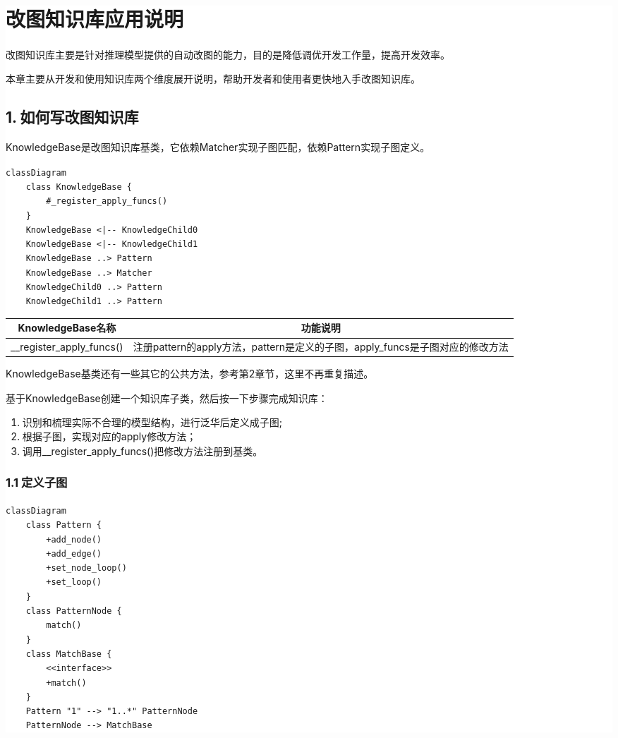 # 改图知识库应用说明

改图知识库主要是针对推理模型提供的自动改图的能力，目的是降低调优开发工作量，提高开发效率。

本章主要从开发和使用知识库两个维度展开说明，帮助开发者和使用者更快地入手改图知识库。

## 1. 如何写改图知识库

KnowledgeBase是改图知识库基类，它依赖Matcher实现子图匹配，依赖Pattern实现子图定义。

```mermaid
classDiagram
    class KnowledgeBase {
        #_register_apply_funcs()
    }
    KnowledgeBase <|-- KnowledgeChild0
    KnowledgeBase <|-- KnowledgeChild1
    KnowledgeBase ..> Pattern
    KnowledgeBase ..> Matcher
    KnowledgeChild0 ..> Pattern
    KnowledgeChild1 ..> Pattern
```

| KnowledgeBase名称        | 功能说明                                                     |
| ------------------------ | ------------------------------------------------------------ |
| __register_apply_funcs() | 注册pattern的apply方法，pattern是定义的子图，apply_funcs是子图对应的修改方法 |

KnowledgeBase基类还有一些其它的公共方法，参考第2章节，这里不再重复描述。

基于KnowledgeBase创建一个知识库子类，然后按一下步骤完成知识库：

1. 识别和梳理实际不合理的模型结构，进行泛华后定义成子图;
2. 根据子图，实现对应的apply修改方法；
3. 调用__register_apply_funcs()把修改方法注册到基类。

### 1.1 定义子图

```mermaid
classDiagram
    class Pattern {
        +add_node()
        +add_edge()
        +set_node_loop()
        +set_loop()
    }
    class PatternNode {
        match()
    }
    class MatchBase {
        <<interface>>
        +match()
    }
    Pattern "1" --> "1..*" PatternNode
    PatternNode --> MatchBase
```
